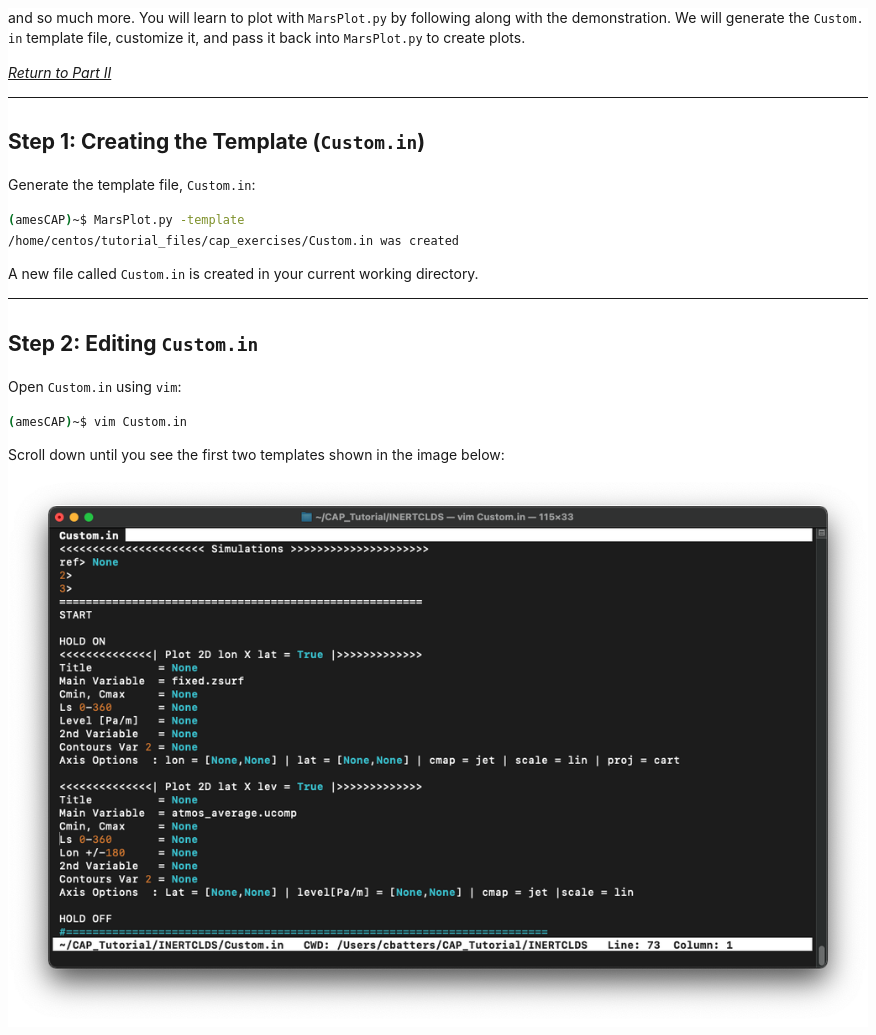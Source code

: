 and so much more. You will learn to plot with `MarsPlot.py` by following along with the demonstration. We will generate the `Custom.in` template file, customize it, and pass it back into `MarsPlot.py` to create plots.

*[Return to Part II](#cap-practical-day-2)*

***

## Step 1: Creating the Template (`Custom.in`)

Generate the template file, `Custom.in`:

```bash
(amesCAP)~$ MarsPlot.py -template
/home/centos/tutorial_files/cap_exercises/Custom.in was created 
```

A new file called `Custom.in` is created in your current working directory.

***

## Step 2: Editing `Custom.in`

Open `Custom.in` using `vim`:

```bash
(amesCAP)~$ vim Custom.in
```

Scroll down until you see the first two templates shown in the image below:

![custom input template](./tutorial_images/Custom_Templates.png)

